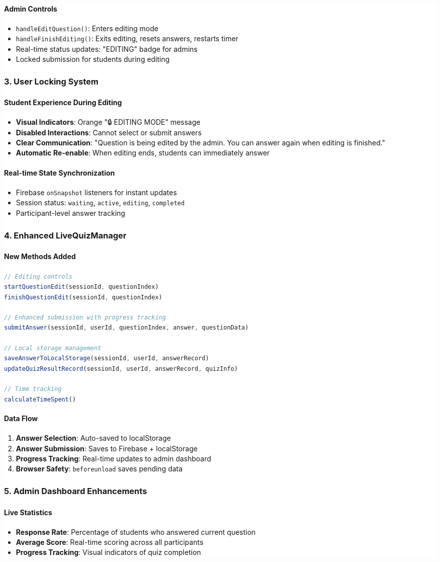 #### **Admin Controls**
- `handleEditQuestion()`: Enters editing mode
- `handleFinishEditing()`: Exits editing, resets answers, restarts timer
- Real-time status updates: "EDITING" badge for admins
- Locked submission for students during editing

### 3. **User Locking System**

#### **Student Experience During Editing**
- **Visual Indicators**: Orange "🔒 EDITING MODE" message
- **Disabled Interactions**: Cannot select or submit answers
- **Clear Communication**: "Question is being edited by the admin. You can answer again when editing is finished."
- **Automatic Re-enable**: When editing ends, students can immediately answer

#### **Real-time State Synchronization**
- Firebase `onSnapshot` listeners for instant updates
- Session status: `waiting`, `active`, `editing`, `completed`
- Participant-level answer tracking

### 4. **Enhanced LiveQuizManager**

#### **New Methods Added**
```javascript
// Editing controls
startQuestionEdit(sessionId, questionIndex)
finishQuestionEdit(sessionId, questionIndex)

// Enhanced submission with progress tracking
submitAnswer(sessionId, userId, questionIndex, answer, questionData)

// Local storage management
saveAnswerToLocalStorage(sessionId, userId, answerRecord)
updateQuizResultRecord(sessionId, userId, answerRecord, quizInfo)

// Time tracking
calculateTimeSpent()
```

#### **Data Flow**
1. **Answer Selection**: Auto-saved to localStorage
2. **Answer Submission**: Saves to Firebase + localStorage
3. **Progress Tracking**: Real-time updates to admin dashboard
4. **Browser Safety**: `beforeunload` saves pending data

### 5. **Admin Dashboard Enhancements**

#### **Live Statistics**
- **Response Rate**: Percentage of students who answered current question
- **Average Score**: Real-time scoring across all participants
- **Progress Tracking**: Visual indicators of quiz completion

